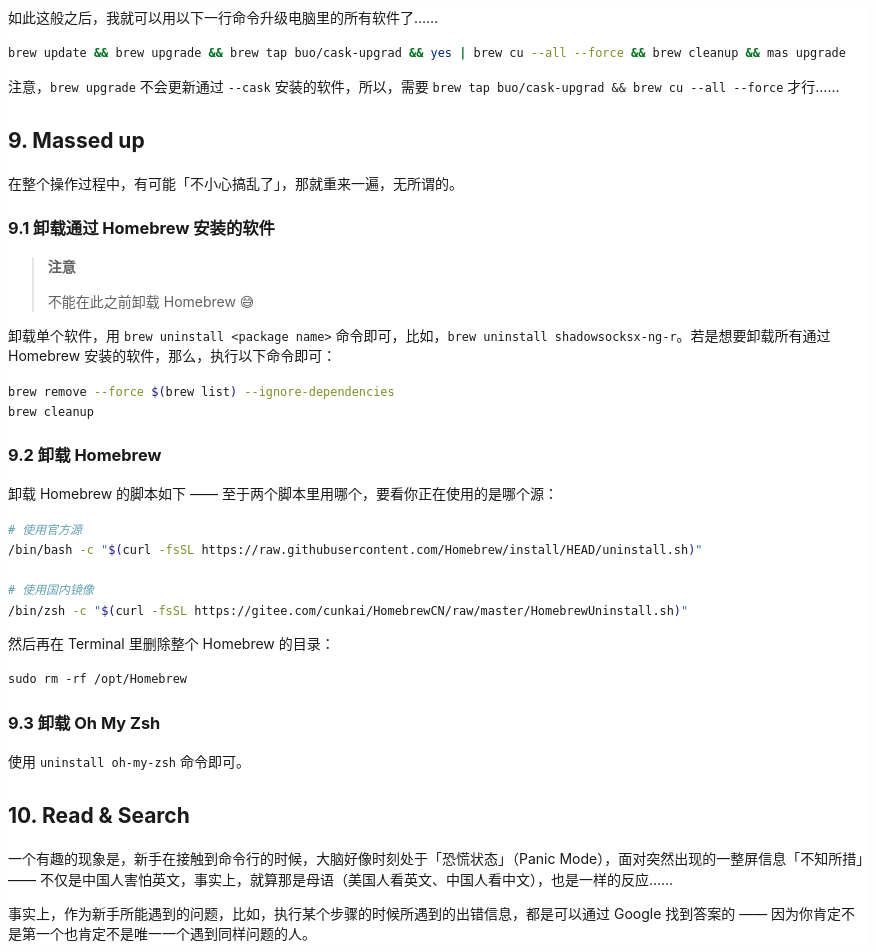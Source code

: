 如此这般之后，我就可以用以下一行命令升级电脑里的所有软件了……

```bash
brew update && brew upgrade && brew tap buo/cask-upgrad && yes | brew cu --all --force && brew cleanup && mas upgrade
```

注意，`brew upgrade` 不会更新通过	`--cask` 安装的软件，所以，需要 `brew tap buo/cask-upgrad && brew cu --all --force` 才行……

## 9. Massed up

在整个操作过程中，有可能「不小心搞乱了」，那就重来一遍，无所谓的。

### 9.1 卸载通过 Homebrew 安装的软件

> **注意**
>
> 不能在此之前卸载 Homebrew 😅

卸载单个软件，用 `brew uninstall <package name>` 命令即可，比如，`brew uninstall shadowsocksx-ng-r`。若是想要卸载所有通过 Homebrew 安装的软件，那么，执行以下命令即可：

```bash
brew remove --force $(brew list) --ignore-dependencies  
brew cleanup 
```

### 9.2 卸载 Homebrew 

卸载 Homebrew 的脚本如下 —— 至于两个脚本里用哪个，要看你正在使用的是哪个源：

```bash
# 使用官方源
/bin/bash -c "$(curl -fsSL https://raw.githubusercontent.com/Homebrew/install/HEAD/uninstall.sh)"

# 使用国内镜像
/bin/zsh -c "$(curl -fsSL https://gitee.com/cunkai/HomebrewCN/raw/master/HomebrewUninstall.sh)"
```

然后再在 Terminal 里删除整个 Homebrew 的目录：

```
sudo rm -rf /opt/Homebrew
```

### 9.3 卸载 Oh My Zsh

使用 `uninstall oh-my-zsh` 命令即可。

## 10. Read & Search

一个有趣的现象是，新手在接触到命令行的时候，大脑好像时刻处于「恐慌状态」（Panic Mode），面对突然出现的一整屏信息「不知所措」—— 不仅是中国人害怕英文，事实上，就算那是母语（美国人看英文、中国人看中文），也是一样的反应……

事实上，作为新手所能遇到的问题，比如，执行某个步骤的时候所遇到的出错信息，都是可以通过 Google 找到答案的 —— 因为你肯定不是第一个也肯定不是唯一一个遇到同样问题的人。
